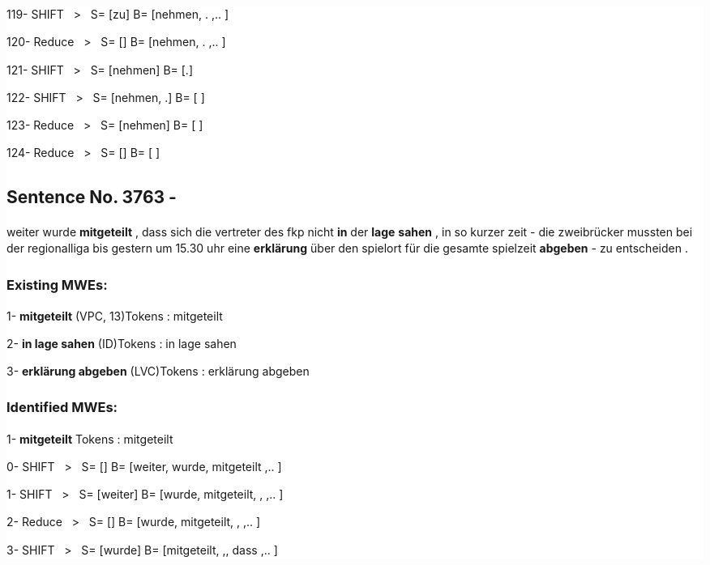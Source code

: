 

119- SHIFT&nbsp;&nbsp;&nbsp;>&nbsp;&nbsp;&nbsp;S= [zu]   B= [nehmen, . ,.. ]



120- Reduce&nbsp;&nbsp;&nbsp;>&nbsp;&nbsp;&nbsp;S= []   B= [nehmen, . ,.. ]



121- SHIFT&nbsp;&nbsp;&nbsp;>&nbsp;&nbsp;&nbsp;S= [nehmen]   B= [.]



122- SHIFT&nbsp;&nbsp;&nbsp;>&nbsp;&nbsp;&nbsp;S= [nehmen, .]   B= [ ]



123- Reduce&nbsp;&nbsp;&nbsp;>&nbsp;&nbsp;&nbsp;S= [nehmen]   B= [ ]



124- Reduce&nbsp;&nbsp;&nbsp;>&nbsp;&nbsp;&nbsp;S= []   B= [ ]

## Sentence No. 3763 - 
weiter wurde **mitgeteilt** , dass sich die vertreter des fkp nicht **in** der **lage** **sahen** , in so kurzer zeit - die zweibrücker mussten bei der regionalliga bis gestern um 15.30 uhr eine **erklärung** über den spielort für die gesamte spielzeit **abgeben** - zu entscheiden . 
### Existing MWEs: 
1- **mitgeteilt** (VPC, 13)Tokens : 
mitgeteilt


2- **in lage sahen** (ID)Tokens : 
in
lage
sahen


3- **erklärung abgeben** (LVC)Tokens : 
erklärung
abgeben


### Identified MWEs: 
1- **mitgeteilt** Tokens : 
mitgeteilt





0- SHIFT&nbsp;&nbsp;&nbsp;>&nbsp;&nbsp;&nbsp;S= []   B= [weiter, wurde, mitgeteilt ,.. ]



1- SHIFT&nbsp;&nbsp;&nbsp;>&nbsp;&nbsp;&nbsp;S= [weiter]   B= [wurde, mitgeteilt, , ,.. ]



2- Reduce&nbsp;&nbsp;&nbsp;>&nbsp;&nbsp;&nbsp;S= []   B= [wurde, mitgeteilt, , ,.. ]



3- SHIFT&nbsp;&nbsp;&nbsp;>&nbsp;&nbsp;&nbsp;S= [wurde]   B= [mitgeteilt, ,, dass ,.. ]
